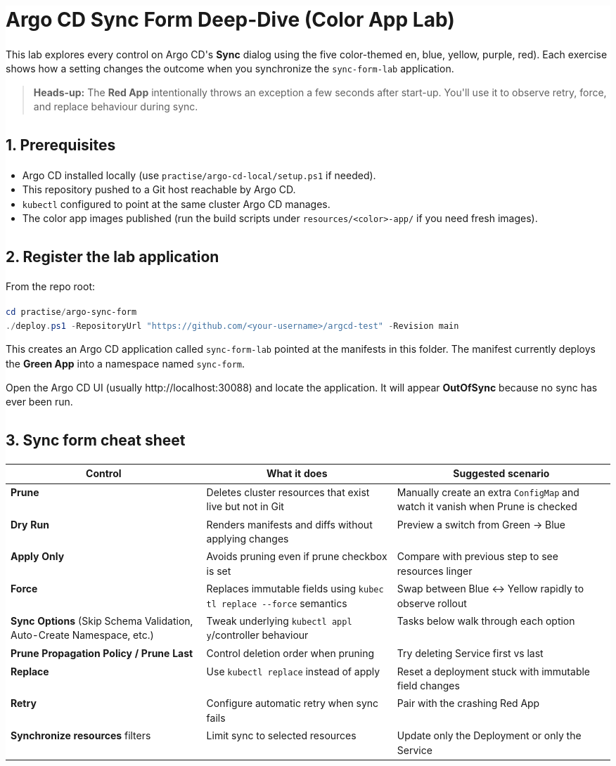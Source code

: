 # Argo CD Sync Form Deep-Dive (Color App Lab)

This lab explores every control on Argo CD's **Sync** dialog using the five color-themed en, blue, yellow, purple, red). Each exercise shows how a setting changes the outcome when you synchronize the `sync-form-lab` application.

> **Heads-up:** The **Red App** intentionally throws an exception a few seconds after start-up. You'll use it to observe retry, force, and replace behaviour during sync.

## 1. Prerequisites

- Argo CD installed locally (use `practise/argo-cd-local/setup.ps1` if needed).
- This repository pushed to a Git host reachable by Argo CD.
- `kubectl` configured to point at the same cluster Argo CD manages.
- The color app images published (run the build scripts under `resources/<color>-app/` if you need fresh images).

## 2. Register the lab application

From the repo root:

```powershell
cd practise/argo-sync-form
./deploy.ps1 -RepositoryUrl "https://github.com/<your-username>/argcd-test" -Revision main
```

This creates an Argo CD application called `sync-form-lab` pointed at the manifests in this folder. The manifest currently deploys the **Green App** into a namespace named `sync-form`.

Open the Argo CD UI (usually http://localhost:30088) and locate the application. It will appear **OutOfSync** because no sync has ever been run.

## 3. Sync form cheat sheet

| Control                                                                | What it does                                                        | Suggested scenario                                                             |
| ---------------------------------------------------------------------- | ------------------------------------------------------------------- | ------------------------------------------------------------------------------ |
| **Prune**                                                              | Deletes cluster resources that exist live but not in Git            | Manually create an extra `ConfigMap` and watch it vanish when Prune is checked |
| **Dry Run**                                                            | Renders manifests and diffs without applying changes                | Preview a switch from Green → Blue                                             |
| **Apply Only**                                                         | Avoids pruning even if prune checkbox is set                        | Compare with previous step to see resources linger                             |
| **Force**                                                              | Replaces immutable fields using `kubectl replace --force` semantics | Swap between Blue ↔ Yellow rapidly to observe rollout                          |
| **Sync Options** (Skip Schema Validation, Auto-Create Namespace, etc.) | Tweak underlying `kubectl apply`/controller behaviour               | Tasks below walk through each option                                           |
| **Prune Propagation Policy / Prune Last**                              | Control deletion order when pruning                                 | Try deleting Service first vs last                                             |
| **Replace**                                                            | Use `kubectl replace` instead of apply                              | Reset a deployment stuck with immutable field changes                          |
| **Retry**                                                              | Configure automatic retry when sync fails                           | Pair with the crashing Red App                                                 |
| **Synchronize resources** filters                                      | Limit sync to selected resources                                    | Update only the Deployment or only the Service                                 |
